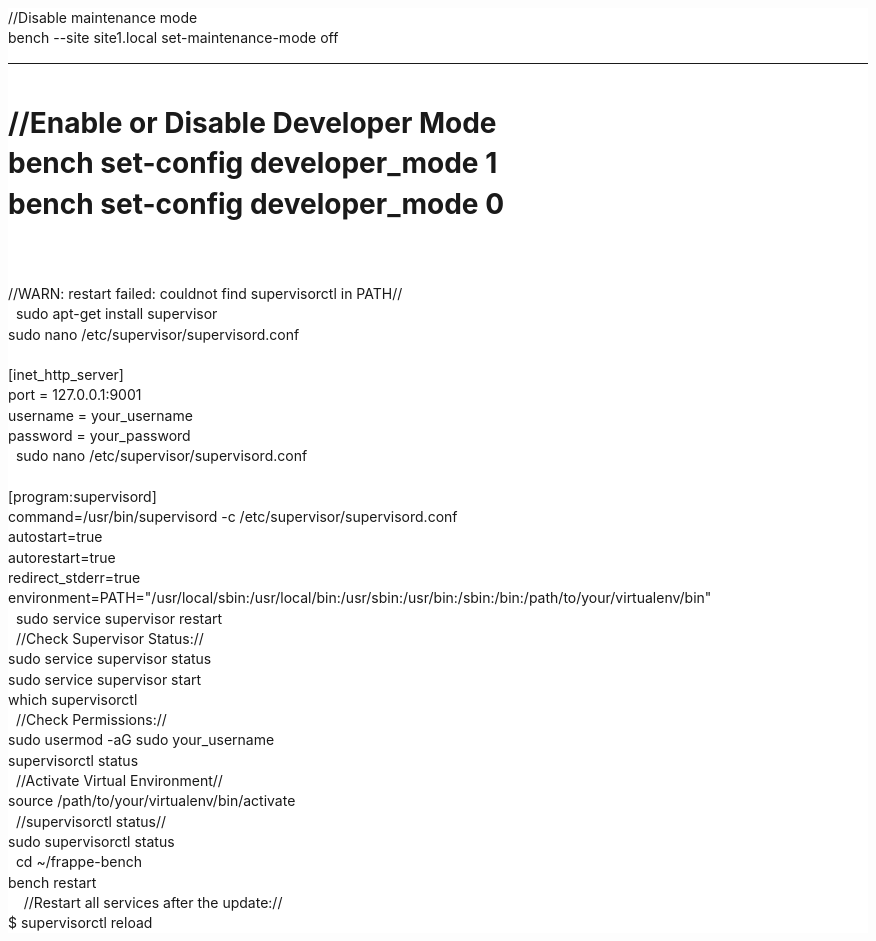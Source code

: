 //Disable maintenance mode    
bench --site site1.local set-maintenance-mode off    
_________________________________________________     
//Enable or Disable Developer Mode    
bench set-config developer_mode 1    
bench set-config developer_mode 0    
 
 
 
 
============================================================    
//WARN: restart failed: couldnot find supervisorctl in PATH//    
 
sudo apt-get install supervisor    
sudo nano /etc/supervisor/supervisord.conf    
     
     [inet_http_server]    
     port = 127.0.0.1:9001     
     username = your_username    
     password = your_password    
 
sudo nano /etc/supervisor/supervisord.conf     
 
    
[program:supervisord]     
command=/usr/bin/supervisord -c /etc/supervisor/supervisord.conf    
autostart=true    
autorestart=true    
redirect_stderr=true     
environment=PATH="/usr/local/sbin:/usr/local/bin:/usr/sbin:/usr/bin:/sbin:/bin:/path/to/your/virtualenv/bin"    
 
sudo service supervisor restart     
 
//Check Supervisor Status://    
sudo service supervisor status    
sudo service supervisor start    
which supervisorctl    
 
//Check Permissions://    
sudo usermod -aG sudo your_username    
supervisorctl status    
 
//Activate Virtual Environment//    
source /path/to/your/virtualenv/bin/activate    
 
//supervisorctl status//    
sudo supervisorctl status     
 
cd ~/frappe-bench    
bench restart    
 
 
//Restart all services after the update://     
$ supervisorctl reload     
